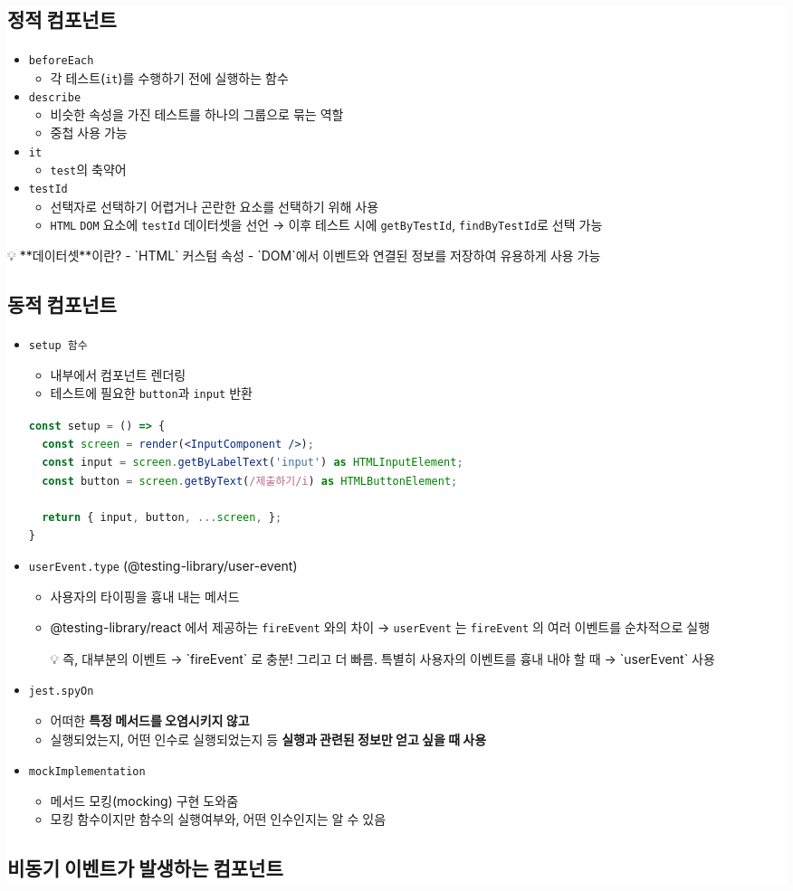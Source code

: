 ## 정적 컴포넌트

- `beforeEach`
  - 각 테스트(`it`)를 수행하기 전에 실행하는 함수
- `describe`
  - 비슷한 속성을 가진 테스트를 하나의 그룹으로 묶는 역할
  - 중첩 사용 가능
- `it`
  - `test`의 축약어
- `testId`
  - 선택자로 선택하기 어렵거나 곤란한 요소를 선택하기 위해 사용
  - `HTML` `DOM` 요소에 `testId` 데이터셋을 선언 → 이후 테스트 시에 `getByTestId`, `findByTestId`로 선택 가능

<aside>
💡 **데이터셋**이란?
- `HTML` 커스텀 속성
- `DOM`에서 이벤트와 연결된 정보를 저장하여 유용하게 사용 가능

</aside>

## 동적 컴포넌트

- `setup 함수`
  - 내부에서 컴포넌트 렌더링
  - 테스트에 필요한 `button`과 `input` 반환
  ```jsx
  const setup = () => {
  	const screen = render(<InputComponent />);
  	const input = screen.getByLabelText('input') as HTMLInputElement;
  	const button = screen.getByText(/제출하기/i) as HTMLButtonElement;

  	return { input, button, ...screen, };
  }
  ```
- `userEvent.type` (@testing-library/user-event)
  - 사용자의 타이핑을 흉내 내는 메서드
  - @testing-library/react 에서 제공하는 `fireEvent` 와의 차이
    → `userEvent` 는 `fireEvent` 의 여러 이벤트를 순차적으로 실행
      <aside>
      💡 즉, 대부분의 이벤트 → `fireEvent` 로 충분! 그리고 더 빠름.
      특별히 사용자의 이벤트를 흉내 내야 할 때 → `userEvent` 사용
      
      </aside>

- `jest.spyOn`
  - 어떠한 **특정 메서드를 오염시키지 않고**
  - 실행되었는지, 어떤 인수로 실행되었는지 등 **실행과 관련된 정보만 얻고 싶을 때 사용**
- `mockImplementation`
  - 메서드 모킹(mocking) 구현 도와줌
  - 모킹 함수이지만 함수의 실행여부와, 어떤 인수인지는 알 수 있음

## 비동기 이벤트가 발생하는 컴포넌트
